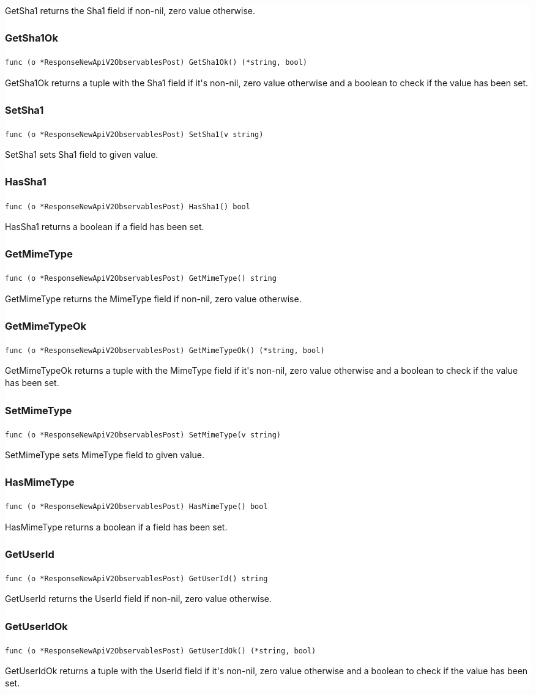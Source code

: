 GetSha1 returns the Sha1 field if non-nil, zero value otherwise.

### GetSha1Ok

`func (o *ResponseNewApiV2ObservablesPost) GetSha1Ok() (*string, bool)`

GetSha1Ok returns a tuple with the Sha1 field if it's non-nil, zero value otherwise
and a boolean to check if the value has been set.

### SetSha1

`func (o *ResponseNewApiV2ObservablesPost) SetSha1(v string)`

SetSha1 sets Sha1 field to given value.

### HasSha1

`func (o *ResponseNewApiV2ObservablesPost) HasSha1() bool`

HasSha1 returns a boolean if a field has been set.

### GetMimeType

`func (o *ResponseNewApiV2ObservablesPost) GetMimeType() string`

GetMimeType returns the MimeType field if non-nil, zero value otherwise.

### GetMimeTypeOk

`func (o *ResponseNewApiV2ObservablesPost) GetMimeTypeOk() (*string, bool)`

GetMimeTypeOk returns a tuple with the MimeType field if it's non-nil, zero value otherwise
and a boolean to check if the value has been set.

### SetMimeType

`func (o *ResponseNewApiV2ObservablesPost) SetMimeType(v string)`

SetMimeType sets MimeType field to given value.

### HasMimeType

`func (o *ResponseNewApiV2ObservablesPost) HasMimeType() bool`

HasMimeType returns a boolean if a field has been set.

### GetUserId

`func (o *ResponseNewApiV2ObservablesPost) GetUserId() string`

GetUserId returns the UserId field if non-nil, zero value otherwise.

### GetUserIdOk

`func (o *ResponseNewApiV2ObservablesPost) GetUserIdOk() (*string, bool)`

GetUserIdOk returns a tuple with the UserId field if it's non-nil, zero value otherwise
and a boolean to check if the value has been set.
